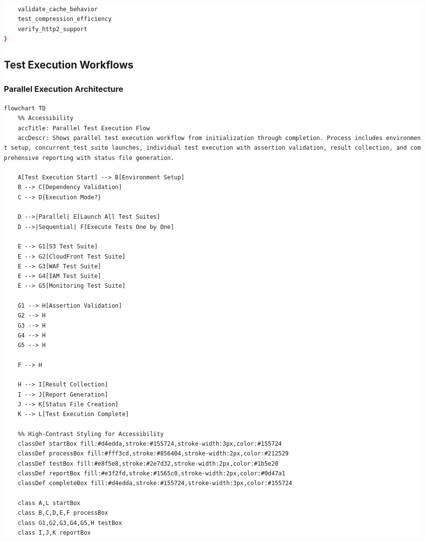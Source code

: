 ```bash
    validate_cache_behavior
    test_compression_efficiency
    verify_http2_support
}
```

## Test Execution Workflows

### Parallel Execution Architecture

```mermaid
flowchart TD
    %% Accessibility
    accTitle: Parallel Test Execution Flow
    accDescr: Shows parallel test execution workflow from initialization through completion. Process includes environment setup, concurrent test suite launches, individual test execution with assertion validation, result collection, and comprehensive reporting with status file generation.
    
    A[Test Execution Start] --> B[Environment Setup]
    B --> C[Dependency Validation]
    C --> D{Execution Mode?}
    
    D -->|Parallel| E[Launch All Test Suites]
    D -->|Sequential| F[Execute Tests One by One]
    
    E --> G1[S3 Test Suite]
    E --> G2[CloudFront Test Suite]
    E --> G3[WAF Test Suite]
    E --> G4[IAM Test Suite]
    E --> G5[Monitoring Test Suite]
    
    G1 --> H[Assertion Validation]
    G2 --> H
    G3 --> H
    G4 --> H
    G5 --> H
    
    F --> H
    
    H --> I[Result Collection]
    I --> J[Report Generation]
    J --> K[Status File Creation]
    K --> L[Test Execution Complete]
    
    %% High-Contrast Styling for Accessibility
    classDef startBox fill:#d4edda,stroke:#155724,stroke-width:3px,color:#155724
    classDef processBox fill:#fff3cd,stroke:#856404,stroke-width:2px,color:#212529
    classDef testBox fill:#e8f5e8,stroke:#2e7d32,stroke-width:2px,color:#1b5e20
    classDef reportBox fill:#e3f2fd,stroke:#1565c0,stroke-width:2px,color:#0d47a1
    classDef completeBox fill:#d4edda,stroke:#155724,stroke-width:3px,color:#155724
    
    class A,L startBox
    class B,C,D,E,F processBox
    class G1,G2,G3,G4,G5,H testBox
    class I,J,K reportBox
```
